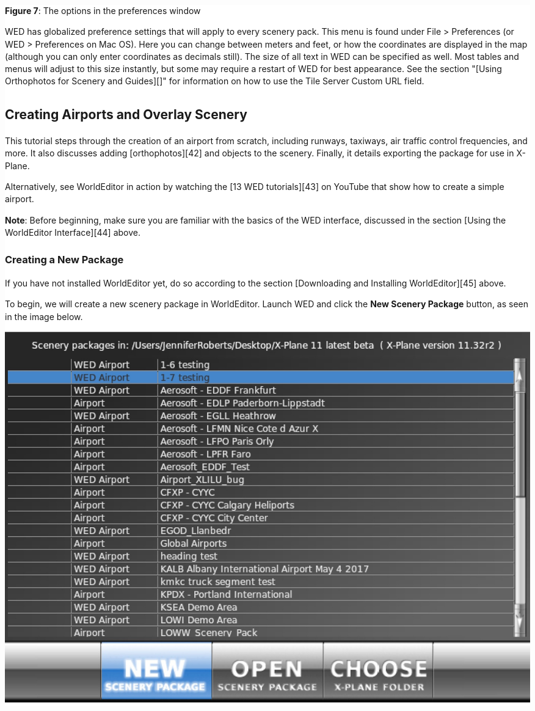 <p class="cap"><strong>Figure 7</strong>: The options in the preferences window</p>

WED has globalized preference settings that will apply to every scenery pack. This menu is found under File > Preferences (or WED > Preferences on Mac OS). Here you can change between meters and feet, or how the coordinates are displayed in the map (although you can only enter coordinates as decimals still). The size of all text in WED can be specified as well. Most tables and menus will adjust to this size instantly, but some may require a restart of WED for best appearance. See the section "[Using Orthophotos for Scenery and Guides][]" for information on how to use the Tile Server Custom URL field.

## Creating Airports and Overlay Scenery ##

This tutorial steps through the creation of an airport from scratch, including runways, taxiways, air traffic control frequencies, and more. It also discusses adding [orthophotos][42] and objects to the scenery. Finally, it details exporting the package for use in X-Plane. 

Alternatively, see WorldEditor in action by watching the [13 WED tutorials][43] on YouTube that show how to create a simple airport.

**Note**: Before beginning, make sure you are familiar with the basics of the WED interface, discussed in the section [Using the WorldEditor Interface][44] above.

### Creating a New Package ###

If you have not installed WorldEditor yet, do so according to the section [Downloading and Installing WorldEditor][45] above.

To begin, we will create a new scenery package in WorldEditor. Launch WED and click the **New Scenery Package** button, as seen in the image below.

![Clicking the New Scenery Package button from the WorldEditor launch window](images/intro/new-package.jpg)
